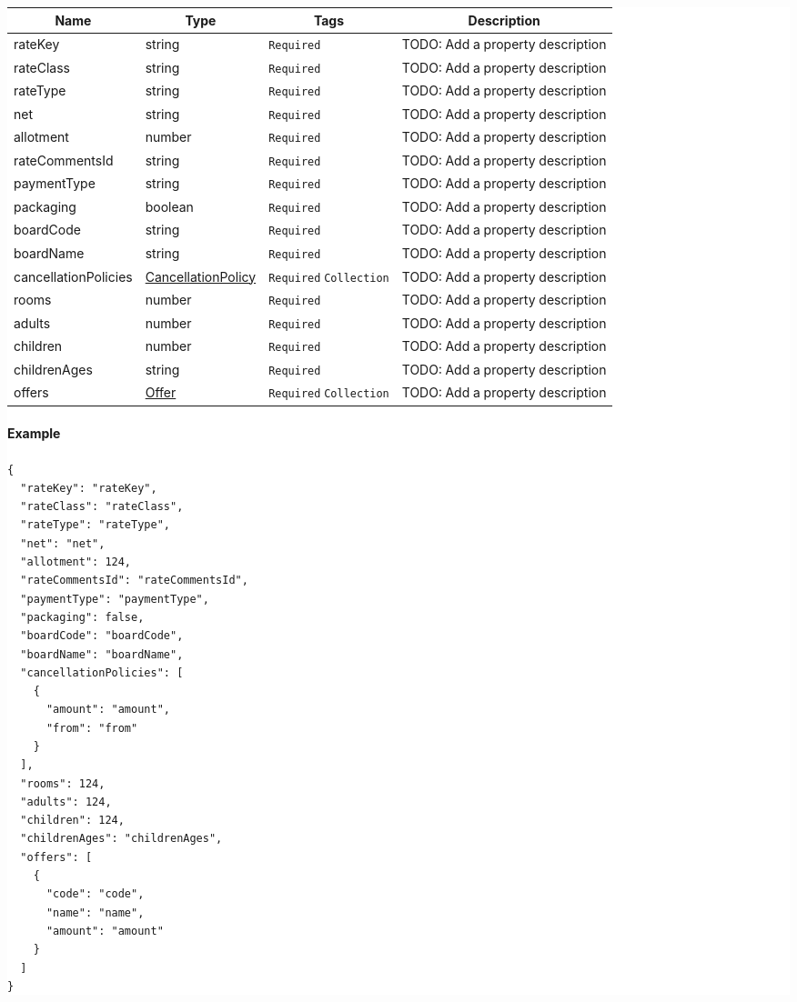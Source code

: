 

| Name | Type | Tags | Description |
|-----------|------| ---- |-------------| 
| rateKey | string |  ``` Required ```  | TODO: Add a property description | 
| rateClass | string |  ``` Required ```  | TODO: Add a property description | 
| rateType | string |  ``` Required ```  | TODO: Add a property description | 
| net | string |  ``` Required ```  | TODO: Add a property description | 
| allotment | number |  ``` Required ```  | TODO: Add a property description | 
| rateCommentsId | string |  ``` Required ```  | TODO: Add a property description | 
| paymentType | string |  ``` Required ```  | TODO: Add a property description | 
| packaging | boolean |  ``` Required ```  | TODO: Add a property description | 
| boardCode | string |  ``` Required ```  | TODO: Add a property description | 
| boardName | string |  ``` Required ```  | TODO: Add a property description | 
| cancellationPolicies | [CancellationPolicy](#cancellation_policy) |  ``` Required ```  ``` Collection ```  | TODO: Add a property description | 
| rooms | number |  ``` Required ```  | TODO: Add a property description | 
| adults | number |  ``` Required ```  | TODO: Add a property description | 
| children | number |  ``` Required ```  | TODO: Add a property description | 
| childrenAges | string |  ``` Required ```  | TODO: Add a property description | 
| offers | [Offer](#offer) |  ``` Required ```  ``` Collection ```  | TODO: Add a property description | 



#### Example
```
{
  "rateKey": "rateKey",
  "rateClass": "rateClass",
  "rateType": "rateType",
  "net": "net",
  "allotment": 124,
  "rateCommentsId": "rateCommentsId",
  "paymentType": "paymentType",
  "packaging": false,
  "boardCode": "boardCode",
  "boardName": "boardName",
  "cancellationPolicies": [
    {
      "amount": "amount",
      "from": "from"
    }
  ],
  "rooms": 124,
  "adults": 124,
  "children": 124,
  "childrenAges": "childrenAges",
  "offers": [
    {
      "code": "code",
      "name": "name",
      "amount": "amount"
    }
  ]
}
```